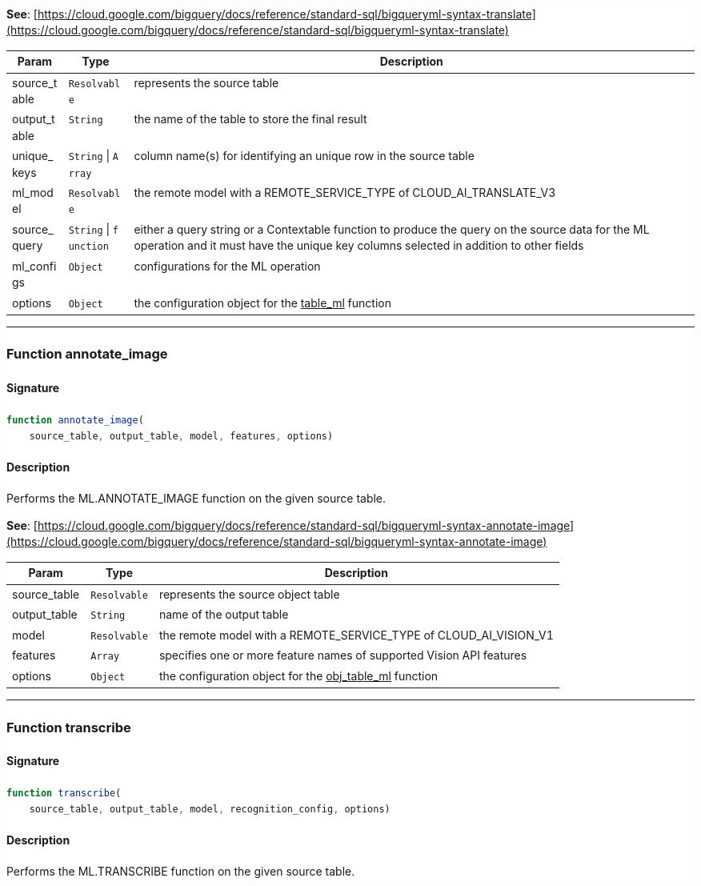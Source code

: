 **See**: [https://cloud.google.com/bigquery/docs/reference/standard-sql/bigqueryml-syntax-translate](https://cloud.google.com/bigquery/docs/reference/standard-sql/bigqueryml-syntax-translate)

| Param | Type | Description |
| --- | --- | --- |
| source_table | <code>Resolvable</code> | represents the source table |
| output_table | <code>String</code> | the name of the table to store the final result |
| unique_keys | <code>String</code> \| <code>Array</code> | column name(s) for identifying an unique row in the source table |
| ml_model | <code>Resolvable</code> | the remote model with a REMOTE_SERVICE_TYPE of CLOUD_AI_TRANSLATE_V3 |
| source_query | <code>String</code> \| <code>function</code> | either a query string or a Contextable function to produce the query on the source data for the ML operation and it must have the unique key columns selected in addition to other fields |
| ml_configs | <code>Object</code> | configurations for the ML operation |
| options | <code>Object</code> | the configuration object for the [table_ml](#table_ml) function |

---
### Function annotate_image
#### Signature
```javascript
function annotate_image(
    source_table, output_table, model, features, options)
```
#### Description
Performs the ML.ANNOTATE_IMAGE function on the given source table.

**See**: [https://cloud.google.com/bigquery/docs/reference/standard-sql/bigqueryml-syntax-annotate-image](https://cloud.google.com/bigquery/docs/reference/standard-sql/bigqueryml-syntax-annotate-image)

| Param | Type | Description |
| --- | --- | --- |
| source_table | <code>Resolvable</code> | represents the source object table |
| output_table | <code>String</code> | name of the output table |
| model | <code>Resolvable</code> | the remote model with a REMOTE_SERVICE_TYPE of CLOUD_AI_VISION_V1 |
| features | <code>Array</code> | specifies one or more feature names of supported Vision API features |
| options | <code>Object</code> | the configuration object for the [obj_table_ml](#obj_table_ml) function |

---
### Function transcribe
#### Signature
```javascript
function transcribe(
    source_table, output_table, model, recognition_config, options)
```
#### Description
Performs the ML.TRANSCRIBE function on the given source table.
